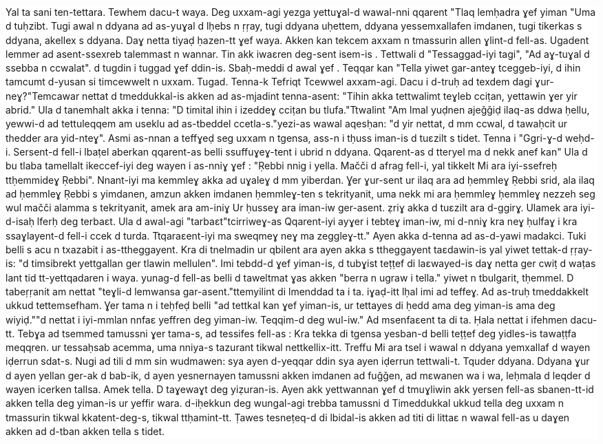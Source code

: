Yal ta sani ten-tettara.
Tewhem dacu-t waya.
Deg uxxam-agi yezga yettuɣal-d wawal-nni qqarent "Tlaq lemḥadra ɣef yiman "Uma d tuḥzibt.
Tugi awal n ddyana ad as-yuɣal d lḥebs n ṛṛay, tugi ddyana uḥettem, ddyana yessemxallafen imdanen, tugi tikerkas s ddyana, akellex s ddyana.
Daɣ netta tiyaḍ ḥazen-tt ɣef waya.
Akken kan tekcem axxam n tmassurin allen ɣlint-d fell-as.
Ugadent lemmer ad asent-ssexreb talemmast n wannar.
Tin akk iwaɛren deg-sent isem-is .
Tettwali d "Tessaggad-iyi tagi", "Ad aɣ-tuɣal d ssebba n ccwalat".
d tugdin i tuggad ɣef ddin-is.
Sbaḥ-meddi d awal ɣef .
Teqqar kan "Tella yiwet gar-anteɣ tceggeb-iyi, d ihin tamcumt d-yusan si timcewwelt n uxxam.
Tugad.
Tenna-k Tefriqt Tcewwel axxam-agi.
Dacu i d-truḥ ad texdem dagi ɣur-neɣ?"Temcawar nettat d tmeddukkal-is akken ad as-mjadint tenna-asent: "Tihin akka tettwalimt teɣleb cciṭan, yettawin ɣer yir abrid." Ula d tanemhalt akka i tenna: "D timital ihin i izeddeɣ cciṭan bu tlufa."Ttwalint "Am lmal yuḍnen ajeǧǧiḍ ilaq-as ddwa ḥellu, yewwi-d ad tettuleqqem am useklu ad as-tbeddel ccetla-s."yezi-as wawal aqesḥan: "d yir nettat, d mm ccwal, d tawaḥcit ur thedder ara yid-nteɣ".
Asmi as-nnan a teffɣeḍ seg uxxam n tgensa, ass-n i tḥuss iman-is d tuɛzilt s tidet.
Tenna i "Ggri-ɣ-d weḥd-i.
Sersent-d fell-i lbaṭel aberkan qqarent-as belli ssuffuɣeɣ-tent i ubrid n ddyana.
Qqarent-as d tteryel ma d nekk anef kan" Ula d bu tlaba tamellalt ikeccef-iyi deg wayen i as-nniɣ ɣef : "Ṛebbi nnig i yella.
Mačči d afrag fell-i, yal tikkelt Mi ara iyi-ssefreḥ ttḥemmideɣ Ṛebbi".
Nnant-iyi ma kemmleɣ akka ad uɣaleɣ d mm yiberdan.
Ɣer ɣur-sent ur ilaq ara ad ḥemmleɣ Ṛebbi srid, ala ilaq ad ḥemmleɣ Ṛebbi s yimdanen, amzun akken imdanen ḥemmleɣ-ten s tekrityanit, uma nekk mi ara ḥemmleɣ ḥemmleɣ nezzeh seg wul mačči alamma s tekrityanit, amek ara am-iniɣ Ur ḥusseɣ ara iman-iw ger-asent.
ẓriɣ akka d tuɛzilt ara d-ggirɣ.
Ulamek ara iyi-d-isaḥ lferḥ deg terbaɛt.
Ula d awal-agi "tarbaɛt"tcirriweɣ-as  Qqarent-iyi ayɣer i tebteɣ iman-iw, mi d-nniɣ kra neɣ ḥulfaɣ i kra ssaɣlayent-d fell-i ccek d turda.
Ttqaraɛent-iyi ma sweqmeɣ neɣ ma zeggleɣ-tt." Ayen akka d-tenna ad as-d-yawi madakci.
Tuki belli s acu n txazabit i as-ttheggayent.
Kra di tnelmadin ur qbilent ara ayen akka s ttheggayent taɛdawin-is yal yiwet tettak-d ṛṛay-is: "d timsibrekt yettgallan ger tlawin mellulen".
Imi tebdd-d ɣef yiman-is, d tubɣist teṭṭef di laɛwayed-is daɣ netta ger cwiṭ d waṭas lant tid tt-yettqadaren i waya.
yunag-d fell-as belli d taweltmat ɣas akken "berra n ugraw i tella." yiwet n tbulgarit, tḥemmel.
D tabeṛṛanit am nettat "teɣli-d lemwansa gar-asent."ttemyilint di lmenddad ta i ta.
iɣaḍ-itt lḥal imi ad teffeɣ.
Ad as-truḥ tmeddakkelt ukkud tettemsefham.
Ɣer tama n i teḥfeḍ belli "ad tettkal kan ɣef yiman-is, ur tettayes di ḥedd ama deg yiman-is ama deg wiyiḍ.""d nettat i iyi-mmlan nnfaɛ yeffren deg yiman-iw.
Teqqim-d deg wul-iw." Ad msenfaɛent ta di ta.
Ḥala nettat i ifehmen dacu-tt.
Tebɣa ad tsemmed tamussni ɣer tama-s, ad tessifes fell-as : Kra tekka di tgensa yesban-d belli teṭṭef deg yidles-is tawaṭṭfa meqqren.
ur tessaḥsab acemma, uma nniya-s tazurant tikwal nettkellix-itt.
Treffu Mi ara tsel i wawal n ddyana yemxallaf d wayen iḍerrun sdat-s.
Nugi ad tili d mm sin wudmawen: sya ayen d-yeqqar ddin sya ayen iḍerrun tettwali-t.
Tquder ddyana.
Ddyana ɣur d ayen yellan ger-ak d bab-ik, d ayen yesnernayen tamussni akken imdanen ad fuǧǧen, ad mɛwanen wa i wa, leḥmala d leqder d wayen icerken tallsa.
Amek tella.
D taɣewaɣt deg yiẓuran-is.
Ayen akk yettwannan ɣef d tmuɣliwin akk yersen fell-as sbanen-tt-id akken tella deg yiman-is ur yeffir wara.
d-iḥekkun deg wungal-agi trebba tamussni d Timeddukkal ukkud tella deg uxxam n tmassurin tikwal kkatent-deg-s, tikwal ttḥamint-tt.
Ṭawes tesneṭeq-d di lbidal-is akken ad titi di littaɛ n wawal fell-as u daɣen akken ad d-tban akken tella s tidet.